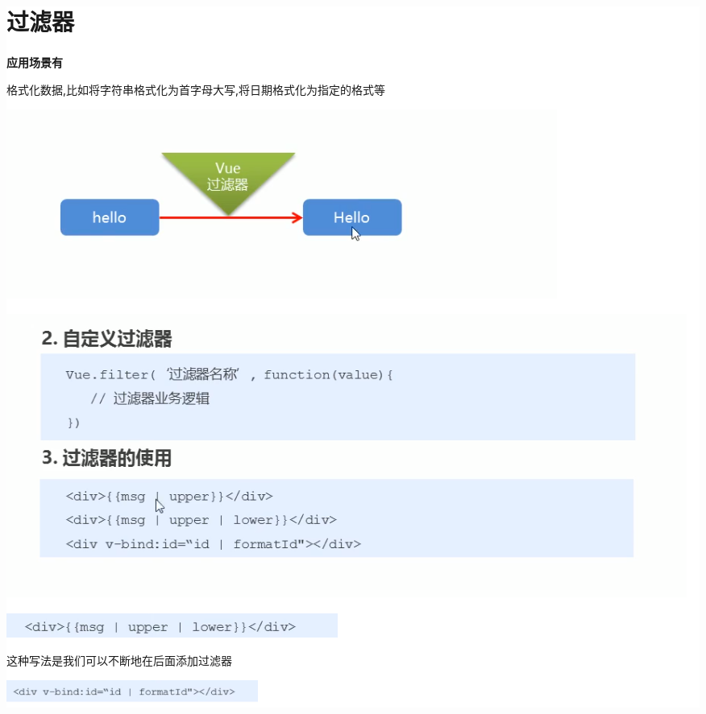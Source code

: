 



# 过滤器

**应用场景有**

格式化数据,比如将字符串格式化为首字母大写,将日期格式化为指定的格式等

![1580818409952](image/1580818409952.png)

![1580834298600](image/1580834298600.png)

![1580834419763](image/1580834419763.png)

这种写法是我们可以不断地在后面添加过滤器

 ![1580834688680](image/1580834688680.png)
